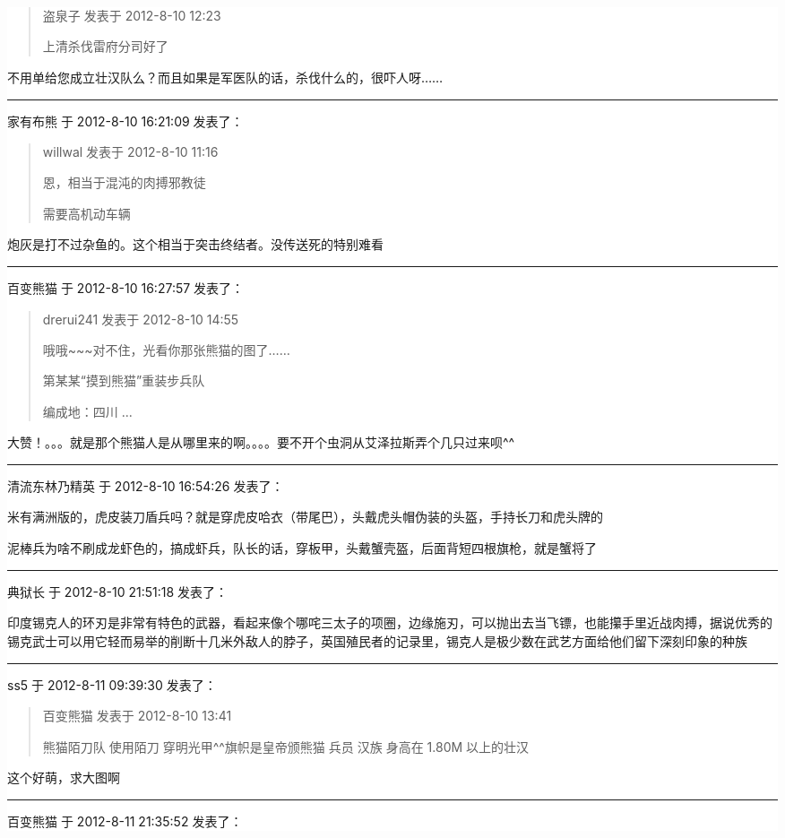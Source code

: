 > 盗泉子 发表于 2012-8-10 12:23
>
> 上清杀伐雷府分司好了

不用单给您成立壮汉队么？而且如果是军医队的话，杀伐什么的，很吓人呀……

---

家有布熊 于 2012-8-10 16:21:09 发表了：

> willwal 发表于 2012-8-10 11:16
>
> 恩，相当于混沌的肉搏邪教徒
>
> 需要高机动车辆

炮灰是打不过杂鱼的。这个相当于突击终结者。没传送死的特别难看

---

百变熊猫 于 2012-8-10 16:27:57 发表了：

> drerui241 发表于 2012-8-10 14:55
>
> 哦哦~~~对不住，光看你那张熊猫的图了……
>
> 第某某“摸到熊猫”重装步兵队
>
> 编成地：四川 ...

大赞！。。。就是那个熊猫人是从哪里来的啊。。。。要不开个虫洞从艾泽拉斯弄个几只过来呗^^

---

清流东林乃精英 于 2012-8-10 16:54:26 发表了：

米有满洲版的，虎皮装刀盾兵吗？就是穿虎皮哈衣（带尾巴），头戴虎头帽伪装的头盔，手持长刀和虎头牌的

泥棒兵为啥不刷成龙虾色的，搞成虾兵，队长的话，穿板甲，头戴蟹壳盔，后面背短四根旗枪，就是蟹将了

---

典狱长 于 2012-8-10 21:51:18 发表了：

印度锡克人的环刃是非常有特色的武器，看起来像个哪咤三太子的项圈，边缘施刃，可以抛出去当飞镖，也能攥手里近战肉搏，据说优秀的锡克武士可以用它轻而易举的削断十几米外敌人的脖子，英国殖民者的记录里，锡克人是极少数在武艺方面给他们留下深刻印象的种族

---

ss5 于 2012-8-11 09:39:30 发表了：

> 百变熊猫 发表于 2012-8-10 13:41
>
> 熊猫陌刀队 使用陌刀 穿明光甲^^旗帜是皇帝颁熊猫 兵员 汉族 身高在 1.80M 以上的壮汉

这个好萌，求大图啊

---

百变熊猫 于 2012-8-11 21:35:52 发表了：
